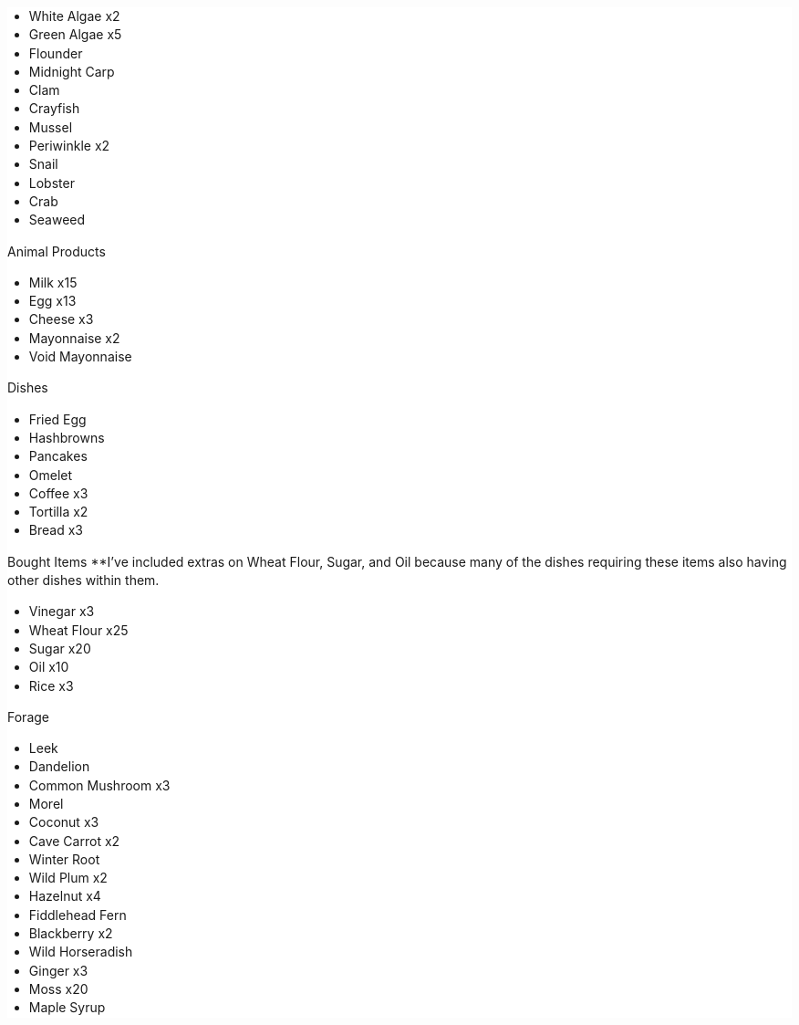 - White Algae x2
- Green Algae x5
- Flounder
- Midnight Carp
- Clam
- Crayfish
- Mussel
- Periwinkle x2
- Snail
- Lobster
- Crab
- Seaweed

Animal Products
- Milk x15
- Egg x13
- Cheese x3
- Mayonnaise x2
- Void Mayonnaise

Dishes

- Fried Egg  
- Hashbrowns  
- Pancakes  
- Omelet  
- Coffee x3  
- Tortilla x2  
- Bread x3

Bought Items
**I’ve included extras on Wheat Flour, Sugar, and Oil because many of the dishes requiring these items also having other dishes within them.  
- Vinegar x3  
- Wheat Flour x25  
- Sugar x20  
- Oil x10  
- Rice x3

Forage
- Leek  
- Dandelion  
- Common Mushroom x3  
- Morel  
- Coconut x3  
- Cave Carrot x2  
- Winter Root  
- Wild Plum x2  
- Hazelnut x4  
- Fiddlehead Fern  
- Blackberry x2  
- Wild Horseradish  
- Ginger x3  
- Moss x20  
- Maple Syrup
